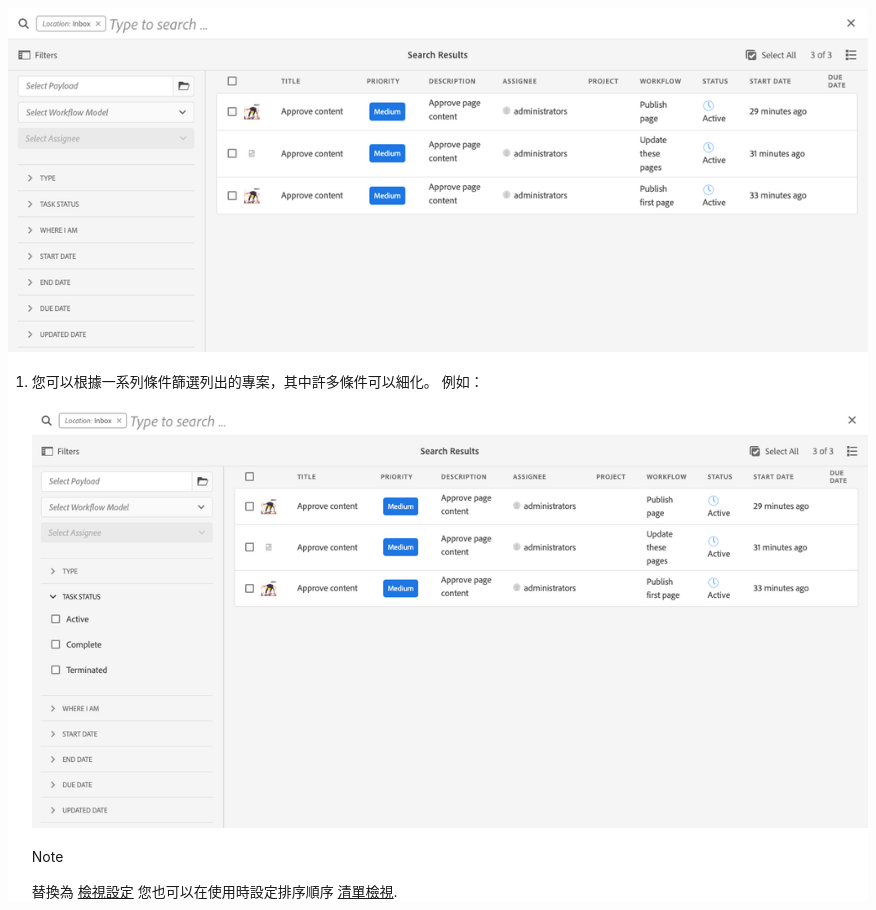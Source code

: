    ![收件匣搜尋](/help/sites-cloud/authoring/assets/inbox-search.png)

1. 您可以根據一系列條件篩選列出的專案，其中許多條件可以細化。 例如：

   ![收件匣搜尋篩選器](/help/sites-cloud/authoring/assets/inbox-search-filter.png)

   >[!NOTE]
   >
   >替換為 [檢視設定](#inbox-view-settings) 您也可以在使用時設定排序順序 [清單檢視](#inbox-list-view).
